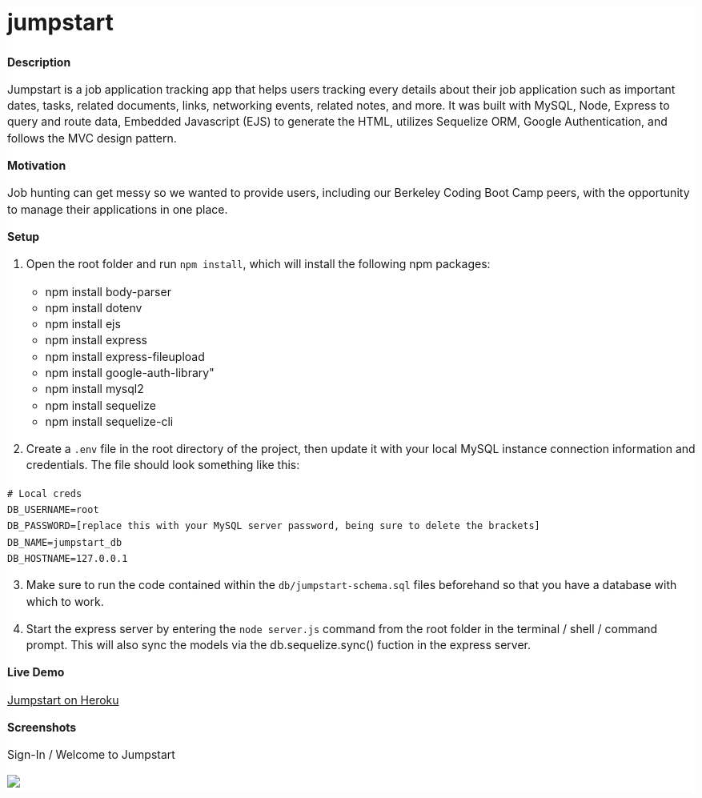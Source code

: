 # jumpstart

**Description**

Jumpstart is a job application tracking app that helps users tracking every details about their job application such as important dates, tasks, related documents, links, networking events, related notes, and more. It was built with MySQL, Node, Express to query and route data, Embedded Javascript (EJS) to generate the HTML, utilizes Sequelize ORM, Google Authentication, and follows the MVC design pattern.

**Motivation**

Job hunting can get messy so we wanted to provide users, including our Berkeley Coding Boot Camp peers, with the opportunity to manage their applications in one place. 

**Setup**

1) Open the root folder and run `npm install`, which will install the following npm packages:

    * npm install body-parser
    * npm install dotenv
    * npm install ejs
    * npm install express
    * npm install express-fileupload
    * npm install google-auth-library"
    * npm install mysql2
    * npm install sequelize
    * npm install sequelize-cli

2) Create a `.env` file in the root directory of the project, then update it with your local MySQL instance connection information and credentials.  The file should look something like this:

```
# Local creds
DB_USERNAME=root
DB_PASSWORD=[replace this with your MySQL server password, being sure to delete the brackets]
DB_NAME=jumpstart_db
DB_HOSTNAME=127.0.0.1
```

3) Make sure to run the code contained within the `db/jumpstart-schema.sql` files beforehand so that you have a database with which to work.

4) Start the express server by entering the `node server.js` command from the root folder in the terminal / shell / command prompt. This will also sync the models via the db.sequelize.sync() fuction in the express server.

**Live Demo**

[Jumpstart on Heroku](https://obscure-beach-77511.herokuapp.com/)

**Screenshots**

Sign-In / Welcome to Jumpstart

<img src="https://github.com/julienshim/jumpstart/blob/master/public/images/signedin.jpg?raw=true" width="580px"/>
